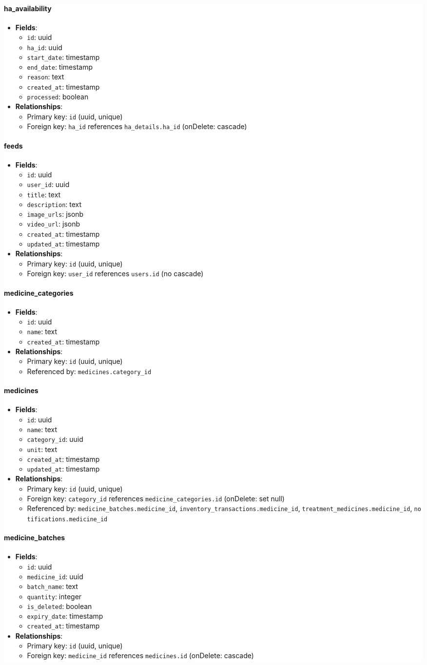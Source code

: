 #### ha_availability
- **Fields**:
  - `id`: uuid
  - `ha_id`: uuid
  - `start_date`: timestamp
  - `end_date`: timestamp
  - `reason`: text
  - `created_at`: timestamp
  - `processed`: boolean
- **Relationships**:
  - Primary key: `id` (uuid, unique)
  - Foreign key: `ha_id` references `ha_details.ha_id` (onDelete: cascade)

#### feeds
- **Fields**:
  - `id`: uuid
  - `user_id`: uuid
  - `title`: text
  - `description`: text
  - `image_urls`: jsonb
  - `video_url`: jsonb
  - `created_at`: timestamp
  - `updated_at`: timestamp
- **Relationships**:
  - Primary key: `id` (uuid, unique)
  - Foreign key: `user_id` references `users.id` (no cascade)

#### medicine_categories
- **Fields**:
  - `id`: uuid
  - `name`: text
  - `created_at`: timestamp
- **Relationships**:
  - Primary key: `id` (uuid, unique)
  - Referenced by: `medicines.category_id`

#### medicines
- **Fields**:
  - `id`: uuid
  - `name`: text
  - `category_id`: uuid
  - `unit`: text
  - `created_at`: timestamp
  - `updated_at`: timestamp
- **Relationships**:
  - Primary key: `id` (uuid, unique)
  - Foreign key: `category_id` references `medicine_categories.id` (onDelete: set null)
  - Referenced by: `medicine_batches.medicine_id`, `inventory_transactions.medicine_id`, `treatment_medicines.medicine_id`, `notifications.medicine_id`

#### medicine_batches
- **Fields**:
  - `id`: uuid
  - `medicine_id`: uuid
  - `batch_name`: text
  - `quantity`: integer
  - `is_deleted`: boolean
  - `expiry_date`: timestamp
  - `created_at`: timestamp
- **Relationships**:
  - Primary key: `id` (uuid, unique)
  - Foreign key: `medicine_id` references `medicines.id` (onDelete: cascade)